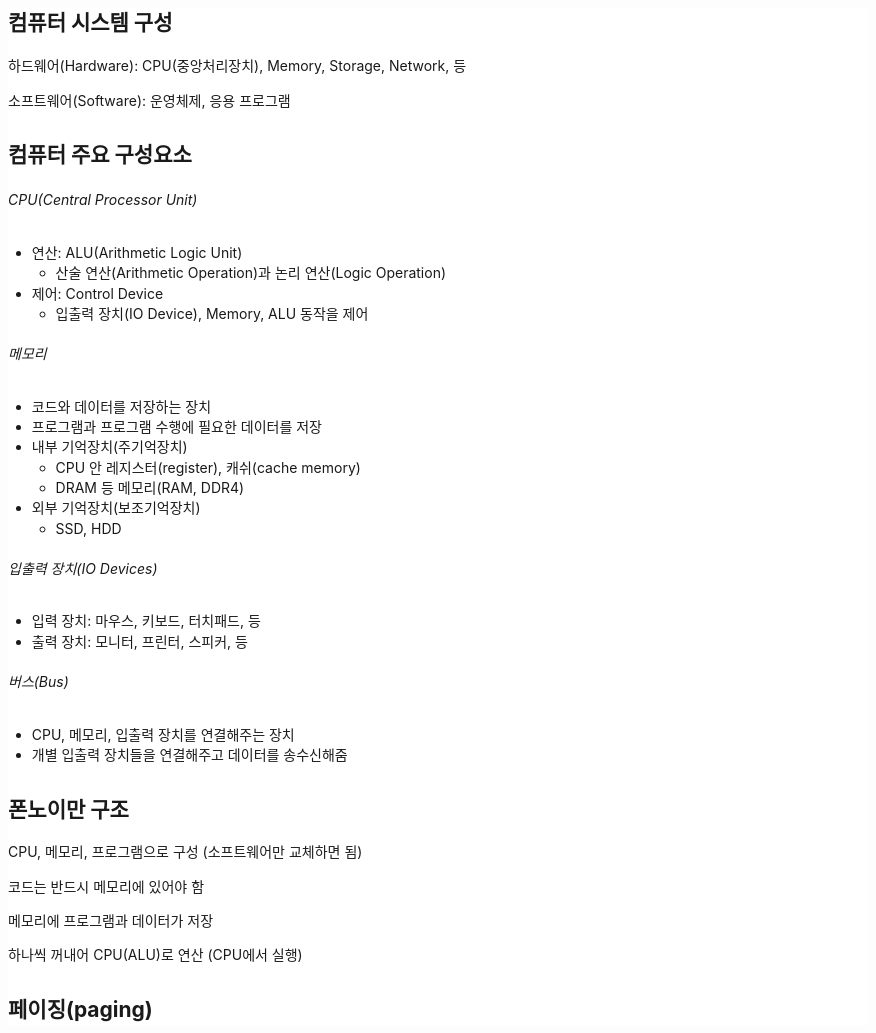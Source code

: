 

## 컴퓨터 시스템 구성

하드웨어(Hardware): CPU(중앙처리장치), Memory, Storage, Network, 등

소프트웨어(Software): 운영체제, 응용 프로그램



## 컴퓨터 주요 구성요소

###### CPU(Central Processor Unit)

- 연산: ALU(Arithmetic Logic Unit)
  - 산술 연산(Arithmetic Operation)과 논리 연산(Logic Operation)
- 제어: Control Device
  - 입출력 장치(IO Device), Memory, ALU 동작을 제어



###### 메모리

- 코드와 데이터를 저장하는 장치
- 프로그램과 프로그램 수행에 필요한 데이터를 저장
- 내부 기억장치(주기억장치)
  - CPU 안 레지스터(register), 캐쉬(cache memory)
  - DRAM 등 메모리(RAM, DDR4)
- 외부 기억장치(보조기억장치)
  - SSD, HDD



###### 입출력 장치(IO Devices)

- 입력 장치: 마우스, 키보드, 터치패드, 등
- 출력 장치: 모니터, 프린터, 스피커, 등



###### 버스(Bus)

- CPU, 메모리, 입출력 장치를 연결해주는 장치
- 개별 입출력 장치들을 연결해주고 데이터를 송수신해줌



## 폰노이만 구조

CPU, 메모리, 프로그램으로 구성 (소프트웨어만 교체하면 됨)

코드는 반드시 메모리에 있어야 함

메모리에 프로그램과 데이터가 저장

하나씩 꺼내어 CPU(ALU)로 연산 (CPU에서 실행)



## 페이징(paging)
